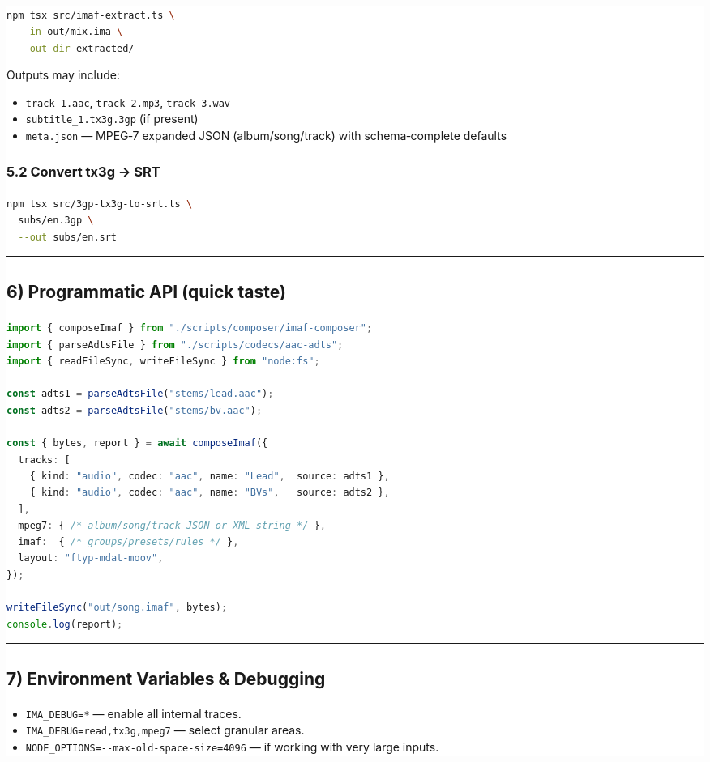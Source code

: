 ```bash
npm tsx src/imaf-extract.ts \
  --in out/mix.ima \
  --out-dir extracted/
```

Outputs may include:
- `track_1.aac`, `track_2.mp3`, `track_3.wav`
- `subtitle_1.tx3g.3gp` (if present)
- `meta.json` — MPEG‑7 expanded JSON (album/song/track) with schema‑complete defaults

### 5.2 Convert tx3g → SRT

```bash
npm tsx src/3gp-tx3g-to-srt.ts \
  subs/en.3gp \
  --out subs/en.srt
```

---

## 6) Programmatic API (quick taste)

```ts
import { composeImaf } from "./scripts/composer/imaf-composer";
import { parseAdtsFile } from "./scripts/codecs/aac-adts";
import { readFileSync, writeFileSync } from "node:fs";

const adts1 = parseAdtsFile("stems/lead.aac");
const adts2 = parseAdtsFile("stems/bv.aac");

const { bytes, report } = await composeImaf({
  tracks: [
    { kind: "audio", codec: "aac", name: "Lead",  source: adts1 },
    { kind: "audio", codec: "aac", name: "BVs",   source: adts2 },
  ],
  mpeg7: { /* album/song/track JSON or XML string */ },
  imaf:  { /* groups/presets/rules */ },
  layout: "ftyp-mdat-moov",
});

writeFileSync("out/song.imaf", bytes);
console.log(report);
```

---

## 7) Environment Variables & Debugging

- `IMA_DEBUG=*` — enable all internal traces.
- `IMA_DEBUG=read,tx3g,mpeg7` — select granular areas.
- `NODE_OPTIONS=--max-old-space-size=4096` — if working with very large inputs.
